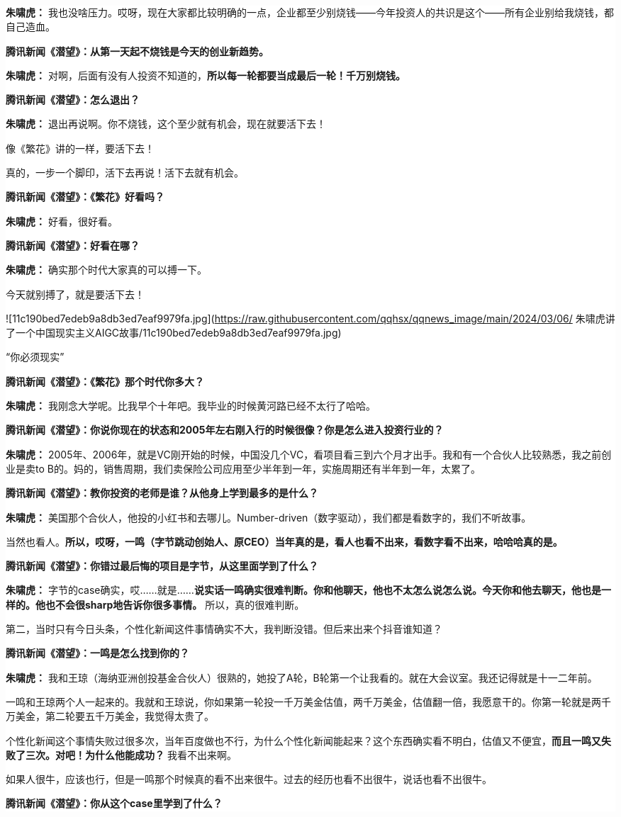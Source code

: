 **朱啸虎：** 我也没啥压力。哎呀，现在大家都比较明确的一点，企业都至少别烧钱——今年投资人的共识是这个——所有企业别给我烧钱，都自己造血。

**腾讯新闻《潜望》：从第一天起不烧钱是今天的创业新趋势。**

**朱啸虎：** 对啊，后面有没有人投资不知道的，**所以每一轮都要当成最后一轮！千万别烧钱。**

**腾讯新闻《潜望》：怎么退出？**

**朱啸虎：** 退出再说啊。你不烧钱，这个至少就有机会，现在就要活下去！

像《繁花》讲的一样，要活下去！

真的，一步一个脚印，活下去再说！活下去就有机会。

**腾讯新闻《潜望》：《繁花》好看吗？**

**朱啸虎：** 好看，很好看。

**腾讯新闻《潜望》：好看在哪？**

**朱啸虎：** 确实那个时代大家真的可以搏一下。

今天就别搏了，就是要活下去！

![11c190bed7edeb9a8db3ed7eaf9979fa.jpg](https://raw.githubusercontent.com/qqhsx/qqnews_image/main/2024/03/06/ 朱啸虎讲了一个中国现实主义AIGC故事/11c190bed7edeb9a8db3ed7eaf9979fa.jpg)

“你必须现实”

**腾讯新闻《潜望》：《繁花》那个时代你多大？**

**朱啸虎：** 我刚念大学呢。比我早个十年吧。我毕业的时候黄河路已经不太行了哈哈。

**腾讯新闻《潜望》：你说你现在的状态和2005年左右刚入行的时候很像？你是怎么进入投资行业的？**

**朱啸虎：** 2005年、2006年，就是VC刚开始的时候，中国没几个VC，看项目看三到六个月才出手。我和有一个合伙人比较熟悉，我之前创业是卖to
B的。妈的，销售周期，我们卖保险公司应用至少半年到一年，实施周期还有半年到一年，太累了。

**腾讯新闻《潜望》：教你投资的老师是谁？从他身上学到最多的是什么？**

**朱啸虎：** 美国那个合伙人，他投的小红书和去哪儿。Number-driven（数字驱动），我们都是看数字的，我们不听故事。

当然也看人。**所以，哎呀，一鸣（字节跳动创始人、原CEO）当年真的是，看人也看不出来，看数字看不出来，哈哈哈真的是。**

**腾讯新闻《潜望》：你错过最后悔的项目是字节，从这里面学到了什么？**

**朱啸虎：**
字节的case确实，哎……就是……**说实话一鸣确实很难判断。你和他聊天，他也不太怎么说怎么说。今天你和他去聊天，他也是一样的。他也不会很sharp地告诉你很多事情。**
所以，真的很难判断。

第二，当时只有今日头条，个性化新闻这件事情确实不大，我判断没错。但后来出来个抖音谁知道？

**腾讯新闻《潜望》：一鸣是怎么找到你的？**

**朱啸虎：** 我和王琼（海纳亚洲创投基金合伙人）很熟的，她投了A轮，B轮第一个让我看的。就在大会议室。我还记得就是十一二年前。

一鸣和王琼两个人一起来的。我就和王琼说，你如果第一轮投一千万美金估值，两千万美金，估值翻一倍，我愿意干的。你第一轮就是两千万美金，第二轮要五千万美金，我觉得太贵了。

个性化新闻这个事情失败过很多次，当年百度做也不行，为什么个性化新闻能起来？这个东西确实看不明白，估值又不便宜，**而且一鸣又失败了三次。对吧！为什么他能成功？**
我看不出来啊。

如果人很牛，应该也行，但是一鸣那个时候真的看不出来很牛。过去的经历也看不出很牛，说话也看不出很牛。

**腾讯新闻《潜望》：你从这个case里学到了什么？**
